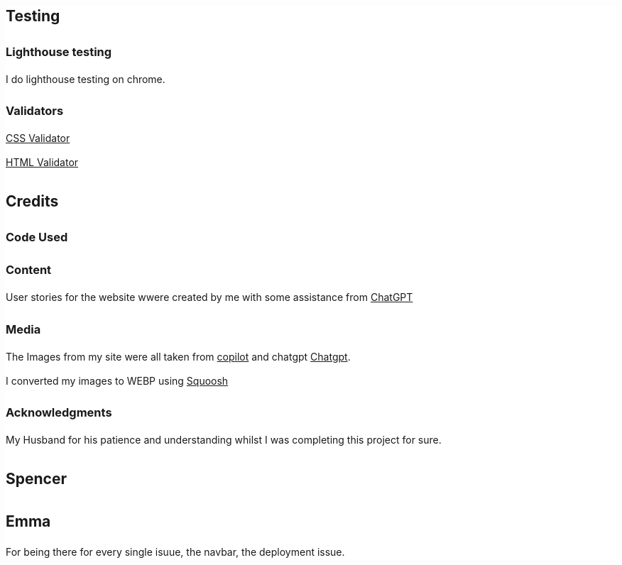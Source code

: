 
## Testing

### Lighthouse testing
I do lighthouse testing on chrome.

### Validators

[CSS Validator](assets/readmefiles/cssvalidator.png)

[HTML Validator](assets/readmefiles/htmlvalidator.png)

## Credits

### Code Used

### Content

User stories for the website wwere created by me with some assistance from [ChatGPT](https://openai.com/chatgpt/)

###  Media

The Images from my site were all taken from [copilot](https://copilot.microsoft.com/images/create?) and chatgpt [Chatgpt](https://openai.com/chatgpt/).

I converted my images to WEBP using [Squoosh](https://squoosh.app/editor)
  
###  Acknowledgments

My Husband for his patience and understanding whilst I was completing this project for sure.

## Spencer 
## Emma  
For being there for every single isuue, the navbar, the deployment issue.